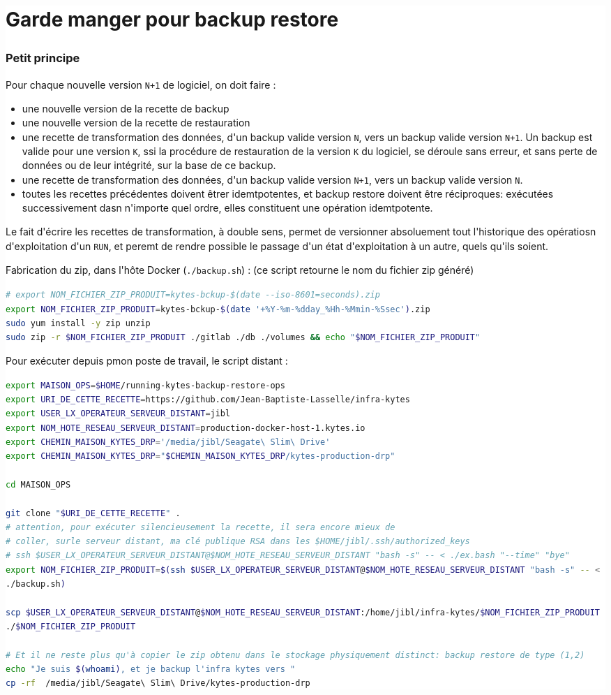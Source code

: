 # Garde manger pour backup restore


### Petit principe

Pour chaque nouvelle version `N+1` de logiciel, on doit faire : 
* une nouvelle version de la recette de backup
* une nouvelle version de la recette de restauration
* une recette de transformation des données, d'un backup valide version `N`, vers un backup valide version `N+1`. Un backup est valide pour une version  `K`, ssi la procédure de restauration de la version  `K` du logiciel, se déroule sans erreur, et sans perte de données ou de leur intégrité, sur la base de ce backup.
* une recette de transformation des données, d'un backup valide version `N+1`, vers un backup valide version `N`.
* toutes les recettes précédentes doivent êtrer idemtpotentes, et backup restore doivent être réciproques: exécutées successivement dasn n'importe quel ordre, elles constituent une opération idemtpotente.


Le fait d'écrire les recettes de transformation, à double sens, permet de versionner absoluement tout l'historique des opératiosn d'exploitation d'un `RUN`, et peremt de rendre possible le passage d'un état d'exploitation à un autre, quels qu'ils soient.




Fabrication du zip, dans l'hôte Docker (`./backup.sh`) : 
(ce script retourne le nom du fichier zip généré)

```bash
# export NOM_FICHIER_ZIP_PRODUIT=kytes-bckup-$(date --iso-8601=seconds).zip
export NOM_FICHIER_ZIP_PRODUIT=kytes-bckup-$(date '+%Y-%m-%dday_%Hh-%Mmin-%Ssec').zip
sudo yum install -y zip unzip
sudo zip -r $NOM_FICHIER_ZIP_PRODUIT ./gitlab ./db ./volumes && echo "$NOM_FICHIER_ZIP_PRODUIT" 
```

Pour exécuter depuis pmon poste de travail, le script distant : 
```bash
export MAISON_OPS=$HOME/running-kytes-backup-restore-ops
export URI_DE_CETTE_RECETTE=https://github.com/Jean-Baptiste-Lasselle/infra-kytes
export USER_LX_OPERATEUR_SERVEUR_DISTANT=jibl
export NOM_HOTE_RESEAU_SERVEUR_DISTANT=production-docker-host-1.kytes.io
export CHEMIN_MAISON_KYTES_DRP='/media/jibl/Seagate\ Slim\ Drive'
export CHEMIN_MAISON_KYTES_DRP="$CHEMIN_MAISON_KYTES_DRP/kytes-production-drp"

cd MAISON_OPS

git clone "$URI_DE_CETTE_RECETTE" . 
# attention, pour exécuter silencieusement la recette, il sera encore mieux de 
# coller, surle serveur distant, ma clé publique RSA dans les $HOME/jibl/.ssh/authorized_keys
# ssh $USER_LX_OPERATEUR_SERVEUR_DISTANT@$NOM_HOTE_RESEAU_SERVEUR_DISTANT "bash -s" -- < ./ex.bash "--time" "bye"
export NOM_FICHIER_ZIP_PRODUIT=$(ssh $USER_LX_OPERATEUR_SERVEUR_DISTANT@$NOM_HOTE_RESEAU_SERVEUR_DISTANT "bash -s" -- < ./backup.sh)

scp $USER_LX_OPERATEUR_SERVEUR_DISTANT@$NOM_HOTE_RESEAU_SERVEUR_DISTANT:/home/jibl/infra-kytes/$NOM_FICHIER_ZIP_PRODUIT ./$NOM_FICHIER_ZIP_PRODUIT

# Et il ne reste plus qu'à copier le zip obtenu dans le stockage physiquement distinct: backup restore de type (1,2)
echo "Je suis $(whoami), et je backup l'infra kytes vers "
cp -rf  /media/jibl/Seagate\ Slim\ Drive/kytes-production-drp

```
